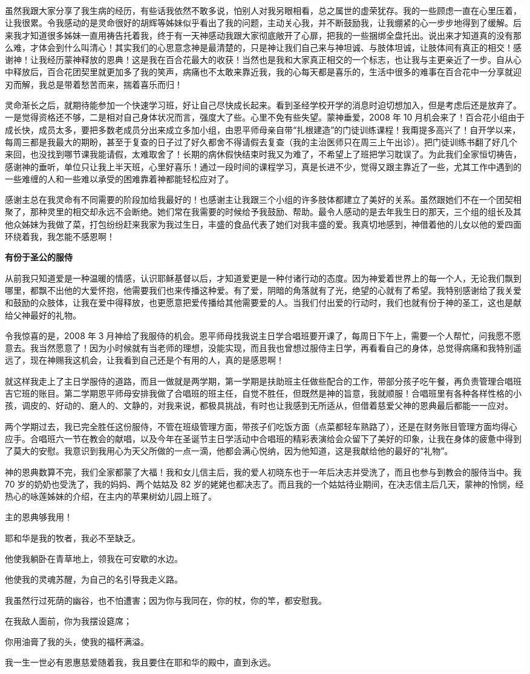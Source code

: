 虽然我跟大家分享了我生病的经历，有些话我依然不敢多说，怕别人对我另眼相看，总之属世的虚荣犹存。我的一些顾虑一直在心里压着，让我很累。令我感动的是灵命很好的胡辉等姊妹似乎看出了我的问题，主动关心我，并不断鼓励我，让我绷紧的心一步步地得到了缓解。后来我才知道很多姊妹一直用祷告托着我，终于有一天神感动我跟大家彻底敞开了心扉，把我的一些捆绑全盘托出。说出来才知道真的没有那么难，才体会到什么叫清心！其实我们的心思意念神是最清楚的，只是神让我们自己来与神坦诚、与肢体坦诚，让肢体间有真正的相交！感谢神！让我经历蒙神释放的恩典！这是我在百合花最大的收获！当然也是我和大家真正相交的一个标志，也让我与主更亲近了一步。自从心中释放后，百合花团契里就更加多了我的笑声，病痛也不太敢来靠近我，我的心每天都是喜乐的，生活中很多的难事在百合花中一分享就迎刃而解，我总是带着愁苦而来，揣着喜乐而归！
  
灵命渐长之后，就期待能参加一个快速学习班，好让自己尽快成长起来。看到圣经学校开学的消息时迫切想加入，但是考虑后还是放弃了。一是觉得资格还不够，二是相对自己身体状况而言，强度大了些。心里不免有些失望。蒙神垂爱，2008 年 10 月机会来了！百合花小组由于成长快，成员太多，要把多数老成员分出来成立多加小组，由恩平师母亲自带“扎根建造”的门徒训练课程！我甭提多高兴了！自开学以来，每周三都是我最大的期盼，甚至于复查的日子过了好久都舍不得请假去复查（我的主治医师只在周三上午出诊）。把门徒训练书翻了好几个来回，也没找到哪节课我能请假，太难取舍了！长期的病休假快结束时我又为难了，不希望上了班把学习耽误了。为此我们全家恒切祷告，感谢神的垂听，单位只让我上半天班，心里好喜乐！通过一段时间的课程学习，真是长进不少，觉得又跟主靠近了一些，尤其工作中遇到的一些难缠的人和一些难以承受的困难靠着神都能轻松应对了。
  
感谢主总在我灵命有不同需要的阶段加给我最好的！也感谢主让我跟三个小组的许多肢体都建立了美好的关系。虽然跟她们不在一个团契相聚了，那种灵里的相交却永远不会断绝。她们常在我需要的时候给予我鼓励、帮助。最令人感动的是去年我生日的那天，三个组的组长及其他众姊妹为我做了菜，打包纷纷赶来我家为我过生日，丰盛的食品代表了她们对我丰盛的爱。我真切地感到，神借着他的儿女以他的爱四面环绕着我，我怎能不感恩啊！

**有份于圣公的服侍**

从前我只知道爱是一种温暖的情感，认识耶稣基督以后，才知道爱更是一种付诸行动的态度。因为神爱着世界上的每一个人，无论我们飘到哪里，都飘不出他的大爱怀抱，他需要我们也来传播这种爱。有了爱，阴暗的角落就有了光，绝望的心就有了希望。我特别感谢给了我关爱和鼓励的众肢体，让我在爱中得释放，也更愿意把爱传播给其他需要爱的人。当我们付出爱的行动时，我们也就有份于神的圣工，这也是献给父神最好的礼物。
  
令我惊喜的是，2008 年 3 月神给了我服侍的机会。恩平师母找我说主日学合唱班要开课了，每周日下午上，需要一个人帮忙，问我愿不愿意去。我当然愿意了！因为小时候就有当老师的理想，没能实现，而且我也曾想过服侍主日学，再看看自己的身体，总觉得病痛和我特别遥远了，现在神赐我这机会，让我看到自己还是个有用的人，真的是感恩啊！
  
就这样我走上了主日学服侍的道路，而且一做就是两学期，第一学期是扶助班主任做些配合的工作，带部分孩子吃午餐，再负责管理合唱班吉它班的账目。第二学期恩平师母安排我做了合唱班的班主任，自觉不胜任，但既然是神的旨意，我就顺服！合唱班里有各种各样性格的小孩，调皮的、好动的、磨人的、文静的，对我来说，都极具挑战，有时也让我感到无所适从，但借着慈爱父神的恩典最后都能一一应对。
  
两个学期过去，我已完全胜任这份服侍，不管在班级管理方面，带孩子们吃饭方面（点菜都轻车熟路了），还是在财务账目管理方面均得心应手。合唱班六一节在教会的献唱，以及今年在圣诞节主日学活动中合唱班的精彩表演给会众留下了美好的印象，让我在身体的疲惫中得到了莫大的安慰。我意识到我用心为天父所做的一点一滴，他都会满心悦纳，因为他知道，这是我献给他的最好的“礼物”。
  
神的恩典数算不完，我们全家都蒙了大福！我和女儿信主后，我的爱人初晓东也于一年后决志并受洗了，而且也参与到教会的服侍当中。我 70 岁的奶奶也受洗了，我的妈妈、两个姑姑及 82 岁的姥姥也都决志了。而且我的一个姑姑待业期间，在决志信主后几天，蒙神的怜悯，经热心的咏莲姊妹的介绍，在主内的苹果树幼儿园上班了。
  
主的恩典够我用！
  
耶和华是我的牧者，我必不至缺乏。
  
他使我躺卧在青草地上，领我在可安歇的水边。
  
他使我的灵魂苏醒，为自己的名引导我走义路。
  
我虽然行过死荫的幽谷，也不怕遭害；因为你与我同在，你的杖，你的竿，都安慰我。
  
在我敌人面前，你为我摆设筵席；
  
你用油膏了我的头，使我的福杯满溢。
  
我一生一世必有恩惠慈爱随着我，我且要住在耶和华的殿中，直到永远。